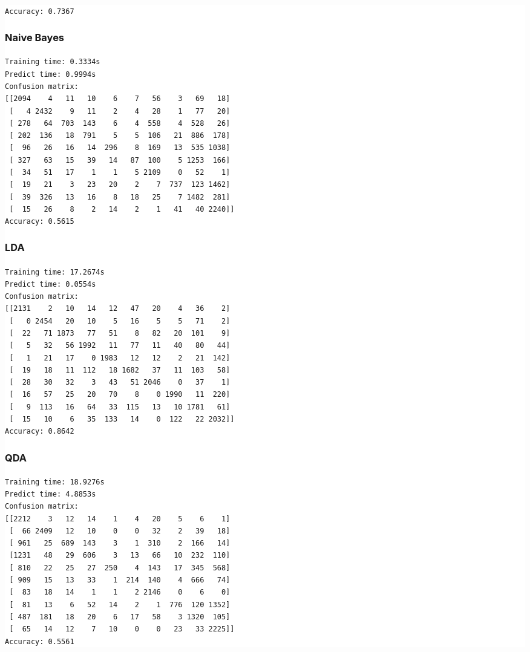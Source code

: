 ```
Accuracy: 0.7367
```


### Naive Bayes

```
Training time: 0.3334s
Predict time: 0.9994s
Confusion matrix:
[[2094    4   11   10    6    7   56    3   69   18]
 [   4 2432    9   11    2    4   28    1   77   20]
 [ 278   64  703  143    6    4  558    4  528   26]
 [ 202  136   18  791    5    5  106   21  886  178]
 [  96   26   16   14  296    8  169   13  535 1038]
 [ 327   63   15   39   14   87  100    5 1253  166]
 [  34   51   17    1    1    5 2109    0   52    1]
 [  19   21    3   23   20    2    7  737  123 1462]
 [  39  326   13   16    8   18   25    7 1482  281]
 [  15   26    8    2   14    2    1   41   40 2240]]
Accuracy: 0.5615
```


### LDA

```
Training time: 17.2674s
Predict time: 0.0554s
Confusion matrix:
[[2131    2   10   14   12   47   20    4   36    2]
 [   0 2454   20   10    5   16    5    5   71    2]
 [  22   71 1873   77   51    8   82   20  101    9]
 [   5   32   56 1992   11   77   11   40   80   44]
 [   1   21   17    0 1983   12   12    2   21  142]
 [  19   18   11  112   18 1682   37   11  103   58]
 [  28   30   32    3   43   51 2046    0   37    1]
 [  16   57   25   20   70    8    0 1990   11  220]
 [   9  113   16   64   33  115   13   10 1781   61]
 [  15   10    6   35  133   14    0  122   22 2032]]
Accuracy: 0.8642
```


### QDA

```
Training time: 18.9276s
Predict time: 4.8853s
Confusion matrix:
[[2212    3   12   14    1    4   20    5    6    1]
 [  66 2409   12   10    0    0   32    2   39   18]
 [ 961   25  689  143    3    1  310    2  166   14]
 [1231   48   29  606    3   13   66   10  232  110]
 [ 810   22   25   27  250    4  143   17  345  568]
 [ 909   15   13   33    1  214  140    4  666   74]
 [  83   18   14    1    1    2 2146    0    6    0]
 [  81   13    6   52   14    2    1  776  120 1352]
 [ 487  181   18   20    6   17   58    3 1320  105]
 [  65   14   12    7   10    0    0   23   33 2225]]
Accuracy: 0.5561
```

